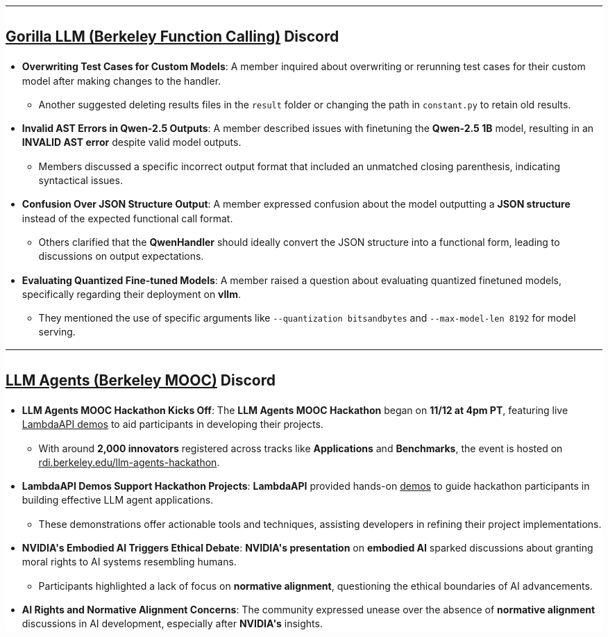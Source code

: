  

---

## [Gorilla LLM (Berkeley Function Calling)](https://discord.com/channels/1111172801899012102) Discord

- **Overwriting Test Cases for Custom Models**: A member inquired about overwriting or rerunning test cases for their custom model after making changes to the handler.
  
  - Another suggested deleting results files in the `result` folder or changing the path in `constant.py` to retain old results.
- **Invalid AST Errors in Qwen-2.5 Outputs**: A member described issues with finetuning the **Qwen-2.5 1B** model, resulting in an **INVALID AST error** despite valid model outputs.
  
  - Members discussed a specific incorrect output format that included an unmatched closing parenthesis, indicating syntactical issues.
- **Confusion Over JSON Structure Output**: A member expressed confusion about the model outputting a **JSON structure** instead of the expected functional call format.
  
  - Others clarified that the **QwenHandler** should ideally convert the JSON structure into a functional form, leading to discussions on output expectations.
- **Evaluating Quantized Fine-tuned Models**: A member raised a question about evaluating quantized finetuned models, specifically regarding their deployment on **vllm**.
  
  - They mentioned the use of specific arguments like `--quantization bitsandbytes` and `--max-model-len 8192` for model serving.

 

---

## [LLM Agents (Berkeley MOOC)](https://discord.com/channels/1280234300012494859) Discord

- **LLM Agents MOOC Hackathon Kicks Off**: The **LLM Agents MOOC Hackathon** began on **11/12 at 4pm PT**, featuring live [LambdaAPI demos](https://youtube.com/live/EUzVW6oRpIo?feature=share) to aid participants in developing their projects.
  
  - With around **2,000 innovators** registered across tracks like **Applications** and **Benchmarks**, the event is hosted on [rdi.berkeley.edu/llm-agents-hackathon](https://rdi.berkeley.edu/llm-agents-hackathon).
- **LambdaAPI Demos Support Hackathon Projects**: **LambdaAPI** provided hands-on [demos](https://youtube.com/live/EUzVW6oRpIo?feature=share) to guide hackathon participants in building effective LLM agent applications.
  
  - These demonstrations offer actionable tools and techniques, assisting developers in refining their project implementations.
- **NVIDIA's Embodied AI Triggers Ethical Debate**: **NVIDIA's presentation** on **embodied AI** sparked discussions about granting moral rights to AI systems resembling humans.
  
  - Participants highlighted a lack of focus on **normative alignment**, questioning the ethical boundaries of AI advancements.
- **AI Rights and Normative Alignment Concerns**: The community expressed unease over the absence of **normative alignment** discussions in AI development, especially after **NVIDIA's** insights.
  